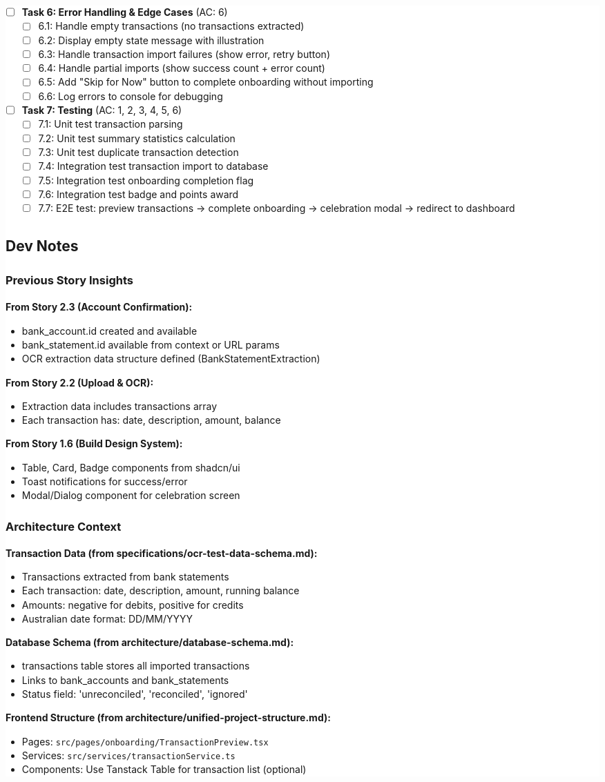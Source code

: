 - [ ] **Task 6: Error Handling & Edge Cases** (AC: 6)
  - [ ] 6.1: Handle empty transactions (no transactions extracted)
  - [ ] 6.2: Display empty state message with illustration
  - [ ] 6.3: Handle transaction import failures (show error, retry button)
  - [ ] 6.4: Handle partial imports (show success count + error count)
  - [ ] 6.5: Add "Skip for Now" button to complete onboarding without importing
  - [ ] 6.6: Log errors to console for debugging

- [ ] **Task 7: Testing** (AC: 1, 2, 3, 4, 5, 6)
  - [ ] 7.1: Unit test transaction parsing
  - [ ] 7.2: Unit test summary statistics calculation
  - [ ] 7.3: Unit test duplicate transaction detection
  - [ ] 7.4: Integration test transaction import to database
  - [ ] 7.5: Integration test onboarding completion flag
  - [ ] 7.6: Integration test badge and points award
  - [ ] 7.7: E2E test: preview transactions → complete onboarding → celebration modal → redirect to dashboard

## Dev Notes

### Previous Story Insights

**From Story 2.3 (Account Confirmation):**
- bank_account.id created and available
- bank_statement.id available from context or URL params
- OCR extraction data structure defined (BankStatementExtraction)

**From Story 2.2 (Upload & OCR):**
- Extraction data includes transactions array
- Each transaction has: date, description, amount, balance

**From Story 1.6 (Build Design System):**
- Table, Card, Badge components from shadcn/ui
- Toast notifications for success/error
- Modal/Dialog component for celebration screen

### Architecture Context

**Transaction Data (from specifications/ocr-test-data-schema.md):**
- Transactions extracted from bank statements
- Each transaction: date, description, amount, running balance
- Amounts: negative for debits, positive for credits
- Australian date format: DD/MM/YYYY

**Database Schema (from architecture/database-schema.md):**
- transactions table stores all imported transactions
- Links to bank_accounts and bank_statements
- Status field: 'unreconciled', 'reconciled', 'ignored'

**Frontend Structure (from architecture/unified-project-structure.md):**
- Pages: `src/pages/onboarding/TransactionPreview.tsx`
- Services: `src/services/transactionService.ts`
- Components: Use Tanstack Table for transaction list (optional)
